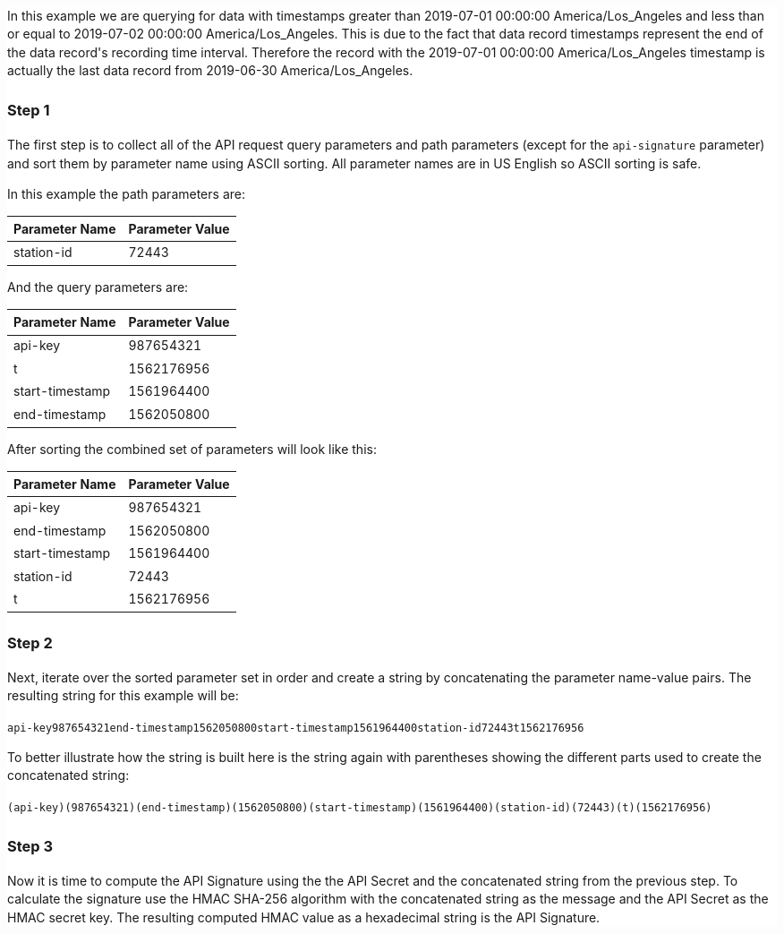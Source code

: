 In this example we are querying for data with timestamps greater than 2019-07-01 00:00:00 America/Los_Angeles and less than or equal to 2019-07-02 00:00:00 America/Los_Angeles. This is due to the fact that data record timestamps represent the end of the data record's recording time interval. Therefore the record with the 2019-07-01 00:00:00 America/Los_Angeles timestamp is actually the last data record from 2019-06-30 America/Los_Angeles.

### Step 1

The first step is to collect all of the API request query parameters and path parameters (except for the `api-signature` parameter) and sort them by parameter name using ASCII sorting. All parameter names are in US English so ASCII sorting is safe.

In this example the path parameters are:

Parameter Name|Parameter Value
--------------|---------------
station-id|72443

And the query parameters are:

Parameter Name|Parameter Value
--------------|---------------
api-key|987654321
t|1562176956
start-timestamp|1561964400
end-timestamp|1562050800

After sorting the combined set of parameters will look like this:

Parameter Name|Parameter Value
--------------|---------------
api-key|987654321
end-timestamp|1562050800
start-timestamp|1561964400
station-id|72443
t|1562176956

### Step 2

Next, iterate over the sorted parameter set in order and create a string by concatenating the parameter name-value pairs. The resulting string for this example will be:

```
api-key987654321end-timestamp1562050800start-timestamp1561964400station-id72443t1562176956
```

To better illustrate how the string is built here is the string again with parentheses showing the different parts used to create the concatenated string:

```
(api-key)(987654321)(end-timestamp)(1562050800)(start-timestamp)(1561964400)(station-id)(72443)(t)(1562176956)
```

### Step 3

Now it is time to compute the API Signature using the the API Secret and the concatenated string from the previous step. To calculate the signature use the HMAC SHA-256 algorithm with the concatenated string as the message and the API Secret as the HMAC secret key. The resulting computed HMAC value as a hexadecimal string is the API Signature.
